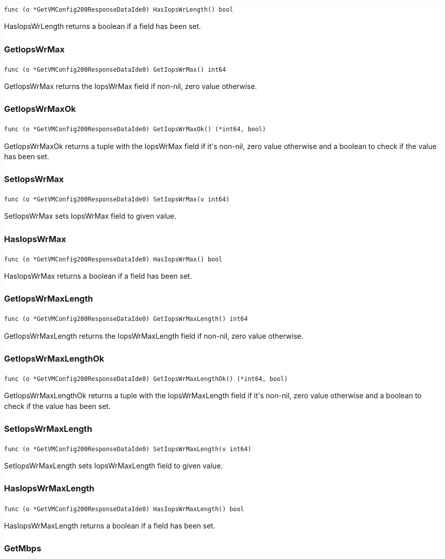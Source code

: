 `func (o *GetVMConfig200ResponseDataIde0) HasIopsWrLength() bool`

HasIopsWrLength returns a boolean if a field has been set.

### GetIopsWrMax

`func (o *GetVMConfig200ResponseDataIde0) GetIopsWrMax() int64`

GetIopsWrMax returns the IopsWrMax field if non-nil, zero value otherwise.

### GetIopsWrMaxOk

`func (o *GetVMConfig200ResponseDataIde0) GetIopsWrMaxOk() (*int64, bool)`

GetIopsWrMaxOk returns a tuple with the IopsWrMax field if it's non-nil, zero value otherwise
and a boolean to check if the value has been set.

### SetIopsWrMax

`func (o *GetVMConfig200ResponseDataIde0) SetIopsWrMax(v int64)`

SetIopsWrMax sets IopsWrMax field to given value.

### HasIopsWrMax

`func (o *GetVMConfig200ResponseDataIde0) HasIopsWrMax() bool`

HasIopsWrMax returns a boolean if a field has been set.

### GetIopsWrMaxLength

`func (o *GetVMConfig200ResponseDataIde0) GetIopsWrMaxLength() int64`

GetIopsWrMaxLength returns the IopsWrMaxLength field if non-nil, zero value otherwise.

### GetIopsWrMaxLengthOk

`func (o *GetVMConfig200ResponseDataIde0) GetIopsWrMaxLengthOk() (*int64, bool)`

GetIopsWrMaxLengthOk returns a tuple with the IopsWrMaxLength field if it's non-nil, zero value otherwise
and a boolean to check if the value has been set.

### SetIopsWrMaxLength

`func (o *GetVMConfig200ResponseDataIde0) SetIopsWrMaxLength(v int64)`

SetIopsWrMaxLength sets IopsWrMaxLength field to given value.

### HasIopsWrMaxLength

`func (o *GetVMConfig200ResponseDataIde0) HasIopsWrMaxLength() bool`

HasIopsWrMaxLength returns a boolean if a field has been set.

### GetMbps
